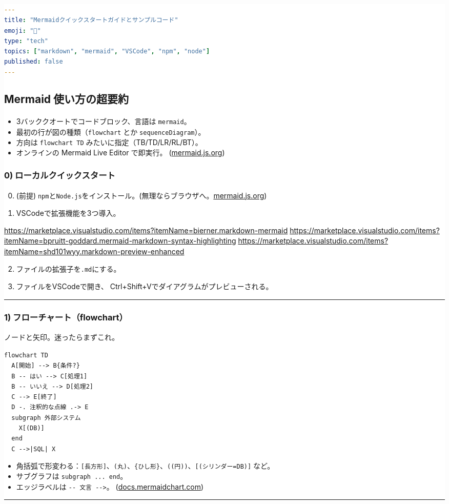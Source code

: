 ```yaml
---
title: "Mermaidクイックスタートガイドとサンプルコード"
emoji: "💬"
type: "tech"
topics: ["markdown", "mermaid", "VSCode", "npm", "node"]
published: false
---
```


## Mermaid 使い方の超要約

* 3バッククオートでコードブロック、言語は `mermaid`。
* 最初の行が図の種類（`flowchart` とか `sequenceDiagram`）。
* 方向は `flowchart TD` みたいに指定（TB/TD/LR/RL/BT）。
* オンラインの Mermaid Live Editor で即実行。 ([mermaid.js.org][1])

### 0) ローカルクイックスタート

0. (前提) `npm`と`Node.js`をインストール。(無理ならブラウザへ。[mermaid.js.org][1])

1. VSCodeで拡張機能を3つ導入。

https://marketplace.visualstudio.com/items?itemName=bierner.markdown-mermaid
https://marketplace.visualstudio.com/items?itemName=bpruitt-goddard.mermaid-markdown-syntax-highlighting
https://marketplace.visualstudio.com/items?itemName=shd101wyy.markdown-preview-enhanced

2. ファイルの拡張子を`.md`にする。

3. ファイルをVSCodeで開き、 Ctrl+Shift+Vでダイアグラムがプレビューされる。

---

### 1) フローチャート（flowchart）

ノードと矢印。迷ったらまずこれ。

```mermaid
flowchart TD
  A[開始] --> B{条件?}
  B -- はい --> C[処理1]
  B -- いいえ --> D[処理2]
  C --> E[終了]
  D -. 注釈的な点線 .-> E
  subgraph 外部システム
    X[(DB)]
  end
  C -->|SQL| X
```

* 角括弧で形変わる：`[長方形]`、`(丸)`、`{ひし形}`、`((円))`、`[(シリンダー=DB)]` など。
* サブグラフは `subgraph ... end`。
* エッジラベルは `-- 文言 -->`。 ([docs.mermaidchart.com][2])

---

[1]: https://mermaid.live/edit#pako:eNpVjcFOg0AQhl9lMydNaENbCLAHE0u1lyZ66EnoYQIDSyy7ZFlSK_DuLjTGOqeZfN__Tw-Zygk4FGd1yQRqw467VDI7z0ksdNWaGtsTWyyehj0ZVitJ14FtH_aKtUI1TSXLx5u_nSQW94dJI2ZEJT_HG4rn_Jukge2SAzZGNad7cryogb0k1buw9f-J0GRTr0mBvMBFhprFqGcFHCh1lQM3uiMHatI1Tif0E03BCKopBW7XnArsziaFVI421qD8UKr-TWrVlQJs_bm1V9fkaGhXYanxTyGZk45VJw1wf24A3sMX8M0mXPrBOopCz_V91w8DB67WcZdrL4oCb7XaeJElowPf8093GQa-ezer8QfIaHaP "Mermaid | Diagramming and charting tool"
[2]: https://docs.mermaidchart.com/mermaid-oss/syntax/flowchart.html "Flowcharts – Basic Syntax"
[3]: https://docs.mermaidchart.com/mermaid-oss/syntax/sequenceDiagram.html "Sequence diagrams | Mermaid"
[4]: https://mermaid.js.org/syntax/classDiagram.html "Class diagrams"
[5]: https://mermaid.js.org/intro/syntax-reference.html "Diagram Syntax"
